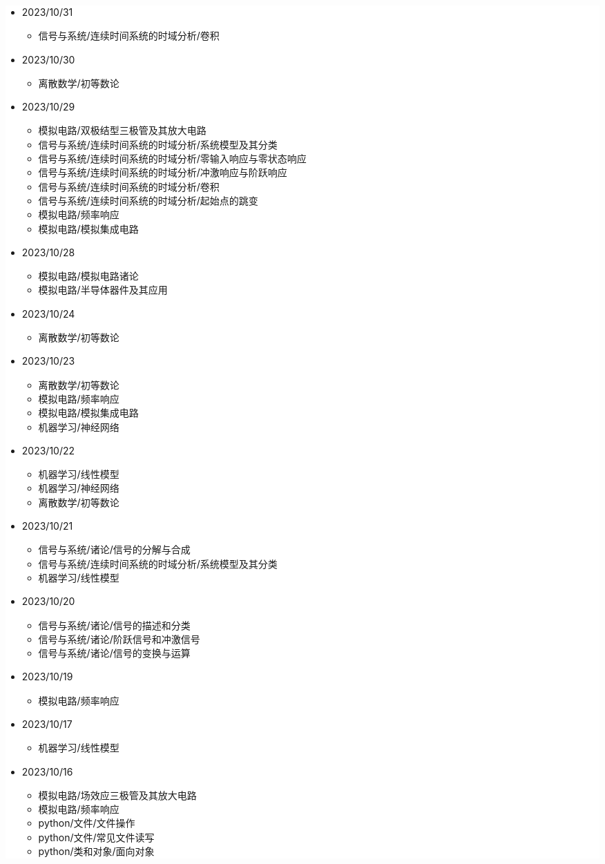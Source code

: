 * 2023/10/31
    * 信号与系统/连续时间系统的时域分析/卷积

* 2023/10/30
    * 离散数学/初等数论
    
* 2023/10/29
    * 模拟电路/双极结型三极管及其放大电路
    * 信号与系统/连续时间系统的时域分析/系统模型及其分类
    * 信号与系统/连续时间系统的时域分析/零输入响应与零状态响应
    * 信号与系统/连续时间系统的时域分析/冲激响应与阶跃响应
    * 信号与系统/连续时间系统的时域分析/卷积
    * 信号与系统/连续时间系统的时域分析/起始点的跳变
    * 模拟电路/频率响应
    * 模拟电路/模拟集成电路

* 2023/10/28
    * 模拟电路/模拟电路诸论
    * 模拟电路/半导体器件及其应用

* 2023/10/24
    * 离散数学/初等数论

* 2023/10/23
    * 离散数学/初等数论
    * 模拟电路/频率响应
    * 模拟电路/模拟集成电路
    * 机器学习/神经网络

* 2023/10/22
    * 机器学习/线性模型
    * 机器学习/神经网络
    * 离散数学/初等数论

* 2023/10/21
    * 信号与系统/诸论/信号的分解与合成
    * 信号与系统/连续时间系统的时域分析/系统模型及其分类
    * 机器学习/线性模型

* 2023/10/20
    * 信号与系统/诸论/信号的描述和分类
    * 信号与系统/诸论/阶跃信号和冲激信号
    * 信号与系统/诸论/信号的变换与运算

* 2023/10/19
    * 模拟电路/频率响应

* 2023/10/17
    * 机器学习/线性模型
    
* 2023/10/16
    * 模拟电路/场效应三极管及其放大电路
    * 模拟电路/频率响应
    * python/文件/文件操作
    * python/文件/常见文件读写
    * python/类和对象/面向对象
